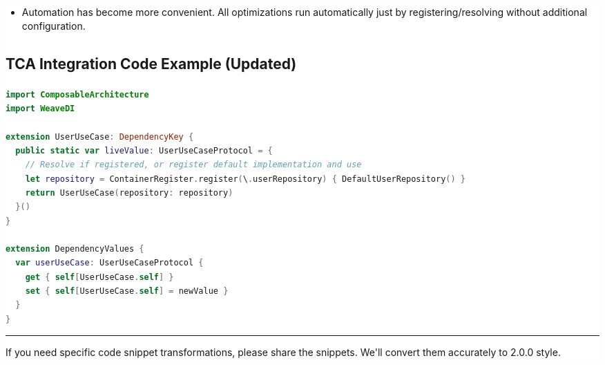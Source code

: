- Automation has become more convenient. All optimizations run automatically just by registering/resolving without additional configuration.

## TCA Integration Code Example (Updated)

```swift
import ComposableArchitecture
import WeaveDI

extension UserUseCase: DependencyKey {
  public static var liveValue: UserUseCaseProtocol = {
    // Resolve if registered, or register default implementation and use
    let repository = ContainerRegister.register(\.userRepository) { DefaultUserRepository() }
    return UserUseCase(repository: repository)
  }()
}

extension DependencyValues {
  var userUseCase: UserUseCaseProtocol {
    get { self[UserUseCase.self] }
    set { self[UserUseCase.self] = newValue }
  }
}
```

---

If you need specific code snippet transformations, please share the snippets. We'll convert them accurately to 2.0.0 style.
